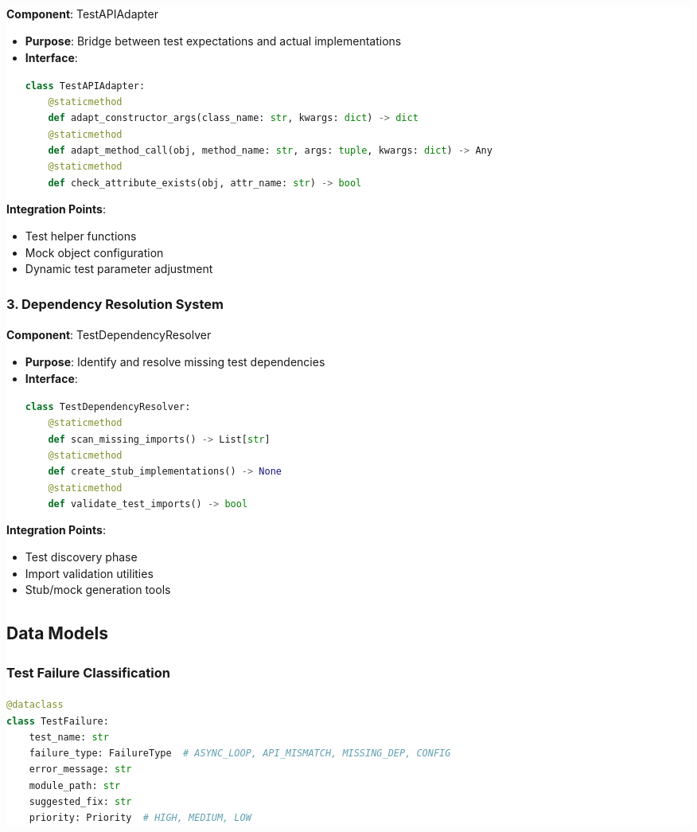 **Component**: TestAPIAdapter  
- **Purpose**: Bridge between test expectations and actual implementations
- **Interface**:
  ```python
  class TestAPIAdapter:
      @staticmethod
      def adapt_constructor_args(class_name: str, kwargs: dict) -> dict
      @staticmethod
      def adapt_method_call(obj, method_name: str, args: tuple, kwargs: dict) -> Any
      @staticmethod
      def check_attribute_exists(obj, attr_name: str) -> bool
  ```

**Integration Points**:
- Test helper functions
- Mock object configuration
- Dynamic test parameter adjustment

### 3. Dependency Resolution System

**Component**: TestDependencyResolver
- **Purpose**: Identify and resolve missing test dependencies
- **Interface**:
  ```python
  class TestDependencyResolver:
      @staticmethod
      def scan_missing_imports() -> List[str]
      @staticmethod
      def create_stub_implementations() -> None
      @staticmethod
      def validate_test_imports() -> bool
  ```

**Integration Points**:
- Test discovery phase
- Import validation utilities
- Stub/mock generation tools

## Data Models

### Test Failure Classification

```python
@dataclass
class TestFailure:
    test_name: str
    failure_type: FailureType  # ASYNC_LOOP, API_MISMATCH, MISSING_DEP, CONFIG
    error_message: str
    module_path: str
    suggested_fix: str
    priority: Priority  # HIGH, MEDIUM, LOW
```

